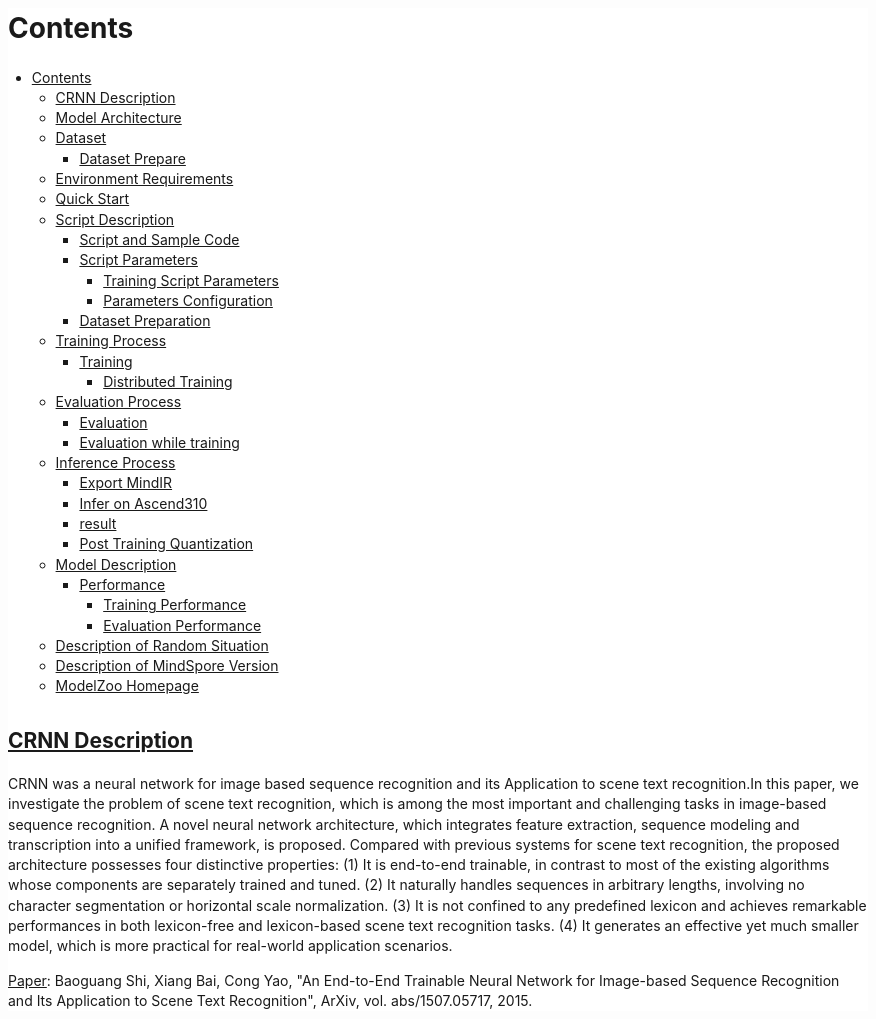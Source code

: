 # Contents

- [Contents](#contents)
    - [CRNN Description](#crnn-description)
    - [Model Architecture](#model-architecture)
    - [Dataset](#dataset)
        - [Dataset Prepare](#dataset-prepare)
    - [Environment Requirements](#environment-requirements)
    - [Quick Start](#quick-start)
    - [Script Description](#script-description)
        - [Script and Sample Code](#script-and-sample-code)
        - [Script Parameters](#script-parameters)
            - [Training Script Parameters](#training-script-parameters)
            - [Parameters Configuration](#parameters-configuration)
        - [Dataset Preparation](#dataset-preparation)
    - [Training Process](#training-process)
        - [Training](#training)
            - [Distributed Training](#distributed-training)
    - [Evaluation Process](#evaluation-process)
        - [Evaluation](#evaluation)
        - [Evaluation while training](#evaluation-while-training)
    - [Inference Process](#inference-process)
        - [Export MindIR](#export-mindir)
        - [Infer on Ascend310](#infer-on-ascend310)
        - [result](#result)
        - [Post Training Quantization](#post-training-quantization)
    - [Model Description](#model-description)
        - [Performance](#performance)
            - [Training Performance](#training-performance)
            - [Evaluation Performance](#evaluation-performance)
    - [Description of Random Situation](#description-of-random-situation)
    - [Description of MindSpore Version](#description-of-mindspore-version)
    - [ModelZoo Homepage](#modelzoo-homepage)

## [CRNN Description](#contents)

CRNN was a neural network for image based sequence recognition and its Application to scene text recognition.In this paper, we investigate the problem of scene text recognition, which is among the most important and challenging tasks in image-based sequence recognition. A novel neural network architecture, which integrates feature extraction, sequence modeling and transcription into a unified framework, is proposed. Compared with previous systems for scene text recognition, the proposed architecture possesses four distinctive properties: (1) It is end-to-end trainable, in contrast to most of the existing algorithms whose components are separately trained and tuned. (2) It naturally handles sequences in arbitrary lengths, involving no character segmentation or horizontal scale normalization. (3) It is not confined to any predefined lexicon and achieves remarkable performances in both lexicon-free and lexicon-based scene text recognition tasks. (4) It generates an effective yet much smaller model, which is more practical for real-world application scenarios.

[Paper](https://arxiv.org/abs/1507.05717): Baoguang Shi, Xiang Bai, Cong Yao, "An End-to-End Trainable Neural Network for Image-based Sequence Recognition and Its Application to Scene Text Recognition", ArXiv, vol. abs/1507.05717, 2015.
